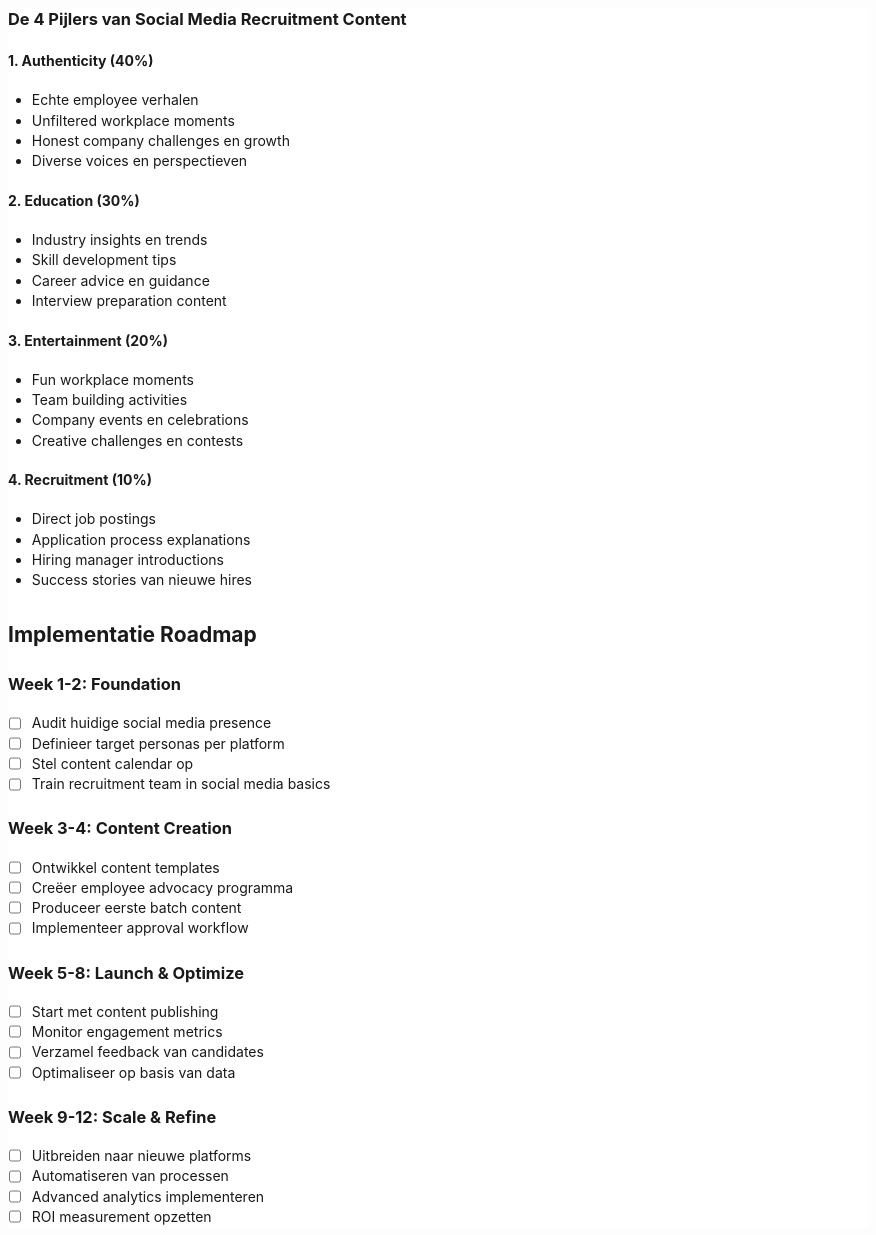 ### De 4 Pijlers van Social Media Recruitment Content

#### 1. Authenticity (40%)
- Echte employee verhalen
- Unfiltered workplace moments
- Honest company challenges en growth
- Diverse voices en perspectieven

#### 2. Education (30%)
- Industry insights en trends
- Skill development tips
- Career advice en guidance
- Interview preparation content

#### 3. Entertainment (20%)
- Fun workplace moments
- Team building activities
- Company events en celebrations
- Creative challenges en contests

#### 4. Recruitment (10%)
- Direct job postings
- Application process explanations
- Hiring manager introductions
- Success stories van nieuwe hires

## Implementatie Roadmap

### Week 1-2: Foundation
- [ ] Audit huidige social media presence
- [ ] Definieer target personas per platform
- [ ] Stel content calendar op
- [ ] Train recruitment team in social media basics

### Week 3-4: Content Creation
- [ ] Ontwikkel content templates
- [ ] Creëer employee advocacy programma
- [ ] Produceer eerste batch content
- [ ] Implementeer approval workflow

### Week 5-8: Launch & Optimize
- [ ] Start met content publishing
- [ ] Monitor engagement metrics
- [ ] Verzamel feedback van candidates
- [ ] Optimaliseer op basis van data

### Week 9-12: Scale & Refine
- [ ] Uitbreiden naar nieuwe platforms
- [ ] Automatiseren van processen
- [ ] Advanced analytics implementeren
- [ ] ROI measurement opzetten
